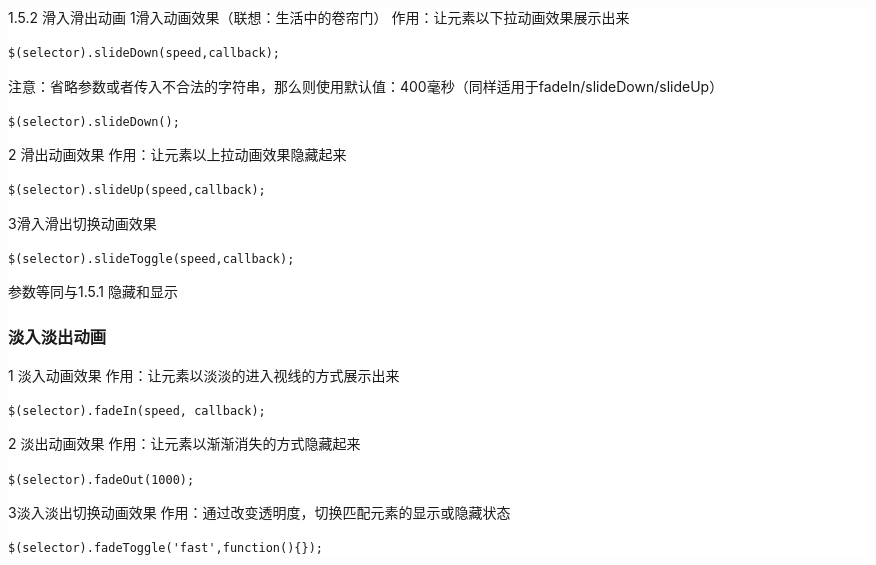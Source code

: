 1.5.2	滑入滑出动画
1滑入动画效果（联想：生活中的卷帘门）
作用：让元素以下拉动画效果展示出来


```
$(selector).slideDown(speed,callback);
```



注意：省略参数或者传入不合法的字符串，那么则使用默认值：400毫秒（同样适用于fadeIn/slideDown/slideUp）


```
$(selector).slideDown();
```



2 滑出动画效果
作用：让元素以上拉动画效果隐藏起来


```
$(selector).slideUp(speed,callback);
```



3滑入滑出切换动画效果


```
$(selector).slideToggle(speed,callback);
```


参数等同与1.5.1 隐藏和显示
### 淡入淡出动画
1 淡入动画效果
作用：让元素以淡淡的进入视线的方式展示出来


```
$(selector).fadeIn(speed, callback);
```


2 淡出动画效果
作用：让元素以渐渐消失的方式隐藏起来


```
$(selector).fadeOut(1000);
```


3淡入淡出切换动画效果
作用：通过改变透明度，切换匹配元素的显示或隐藏状态


```
$(selector).fadeToggle('fast',function(){});
```

